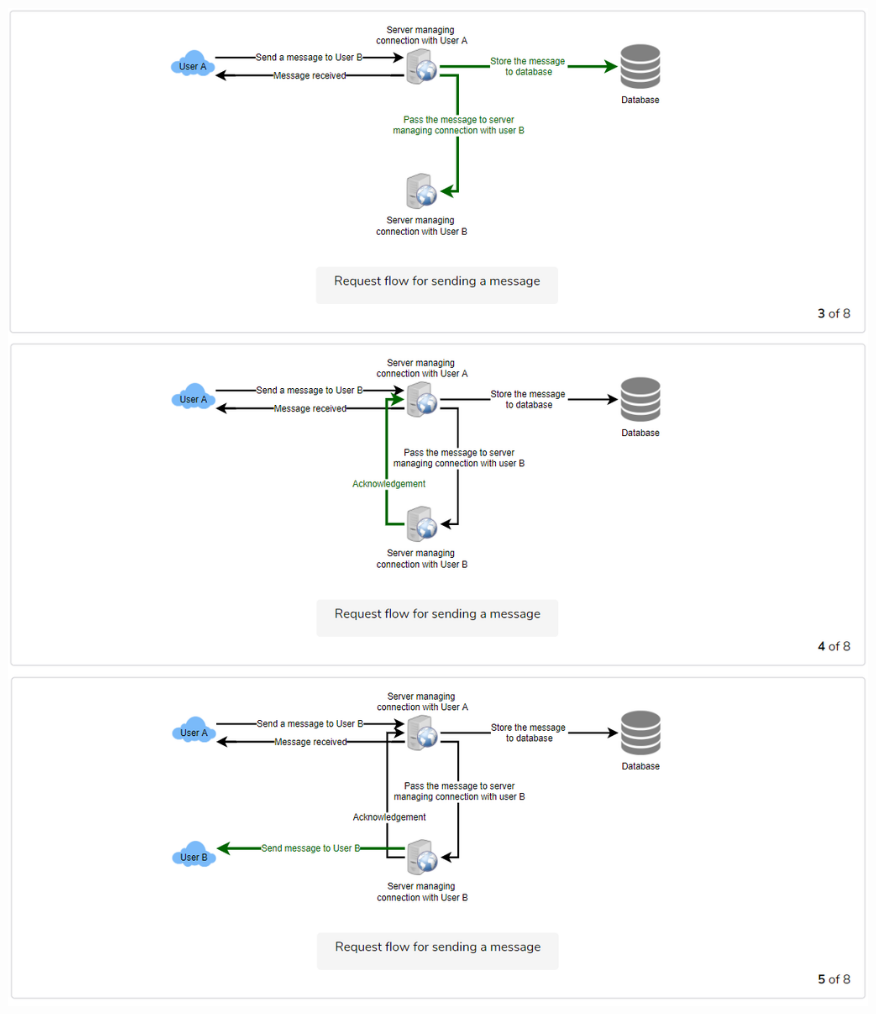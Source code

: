![facebook-messenger-detailed-workflow-figure-3](assets/facebook-messenger-detailed-workflow-figure-3.PNG)
![facebook-messenger-detailed-workflow-figure-4](assets/facebook-messenger-detailed-workflow-figure-4.PNG)
![facebook-messenger-detailed-workflow-figure-5](assets/facebook-messenger-detailed-workflow-figure-5.PNG)
